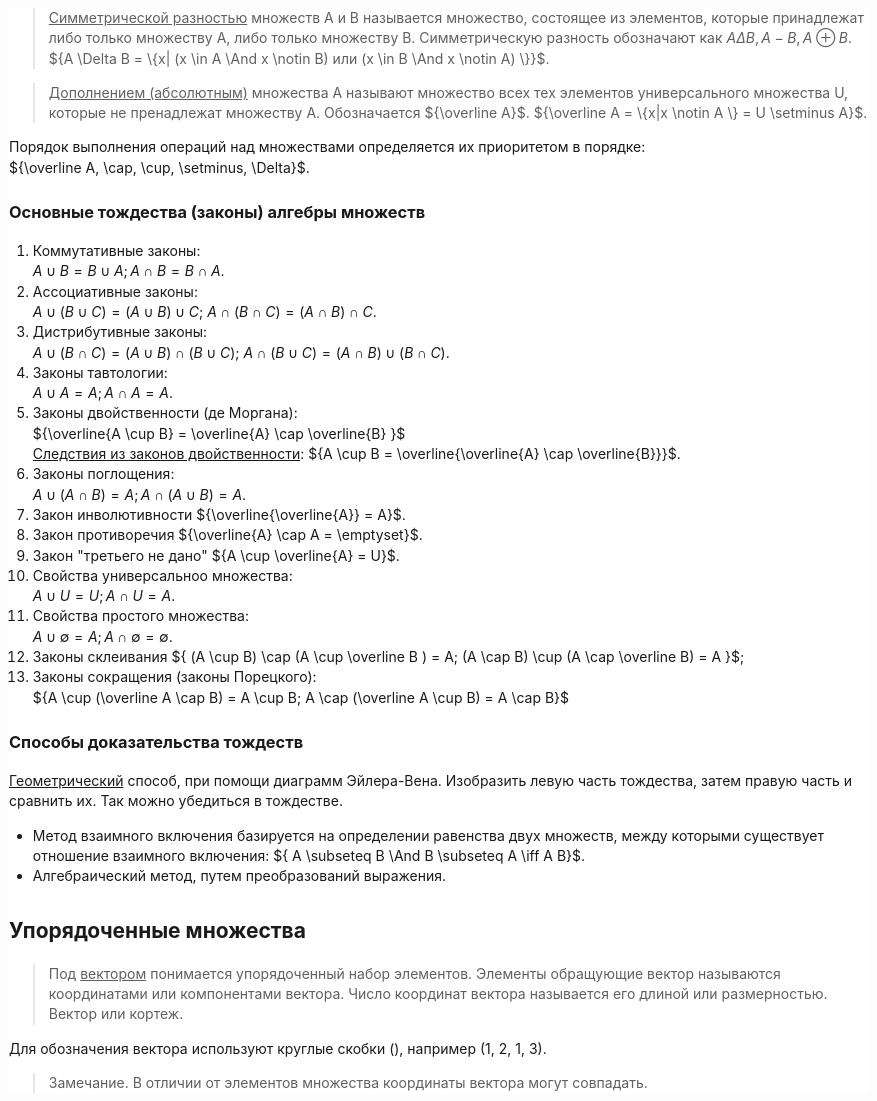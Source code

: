 > <ins>Симметрической разностью</ins> множеств А и В называется множество, состоящее из элементов, которые принадлежат либо только множеству А, либо только множеству В. Симметрическую
разность обозначают как ${A \Delta B, A-B, A \oplus B}$.<br>
${A \Delta B = \{x| (x \in A \And x \notin B) или (x \in B \And x \notin A) \}}$.

> <ins>Дополнением (абсолютным)</ins> множества А называют множество всех тех элементов универсального множества U, которые не пренадлежат множеству А. Обозначается ${\overline A}$. ${\overline A = \{x|x \notin A \} = U \setminus A}$.

Порядок выполнения операций над множествами определяется их приоритетом в порядке: <br>
${\overline A, \cap, \cup, \setminus, \Delta}$.

### Основные тождества (законы) алгебры множеств

1. Коммутативные законы:<br> ${A \cup B = B \cup A; A \cap B = B \cap A}$.
2. Ассоциативные законы:<br> ${A \cup (B \cup C) = (A \cup B) \cup C }$; ${A \cap (B \cap C) = (A \cap B) \cap C }$.
3. Дистрибутивные законы:<br> ${A \cup (B \cap C) = (A \cup B) \cap (B \cup C) }$; ${A \cap (B \cup C) = (A \cap B) \cup (B \cap C) }$.
4. Законы тавтологии:<br> ${A \cup A = A; A \cap A = A}$.
5. Законы двойственности (де Моргана):<br> ${\overline{A \cup B} = \overline{A} \cap \overline{B} }$ <br>
   <ins>Следствия из законов двойственности</ins>:
   ${A \cup B = \overline{\overline{A} \cap \overline{B}}}$.
6. Законы поглощения: <br> ${A \cup (A \cap B) = A; A \cap (A \cup B) = A}$.
7. Закон инволютивности ${\overline{\overline{A}} = A}$.
8. Закон противоречия ${\overline{A} \cap A = \emptyset}$.
9. Закон "третьего не дано" ${A \cup \overline{A} = U}$.
10. Свойства универсальноо множества:<br> ${A \cup U = U; A \cap U = A}$.
11. Свойства простого множества:<br> ${A \cup \emptyset = A; A \cap \emptyset = \emptyset}$.
12. Законы склеивания ${ (A \cup B) \cap (A \cup \overline B ) = A; (A \cap B) \cup (A \cap \overline B) = A }$;
13. Законы сокращения (законы Порецкого): <br> ${A \cup (\overline A \cap B) = A \cup B; A \cap (\overline A \cup B) = A \cap B}$
    
### Способы доказательства тождеств

<ins>Геометрический</ins> способ, при помощи диаграмм Эйлера-Вена. Изобразить левую часть тождества, затем правую часть и сравнить их. Так можно убедиться в тождестве.

* Метод взаимного включения базируется на определении равенства двух множеств, между которыми существует отношение взаимного включения: ${ A \subseteq B \And B \subseteq A \iff A B}$.
* Алгебраический метод, путем преобразований выражения.

## Упорядоченные множества

> Под <ins>вектором</ins> понимается упорядоченный набор элементов. Элементы обращующие вектор называются координатами или компонентами вектора. Число координат вектора называется его длиной или размерностью. Вектор или кортеж.

Для обозначения вектора используют круглые скобки (), например (1, 2, 1, 3).

> Замечание. В отличии от элементов множества координаты вектора могут совпадать.
